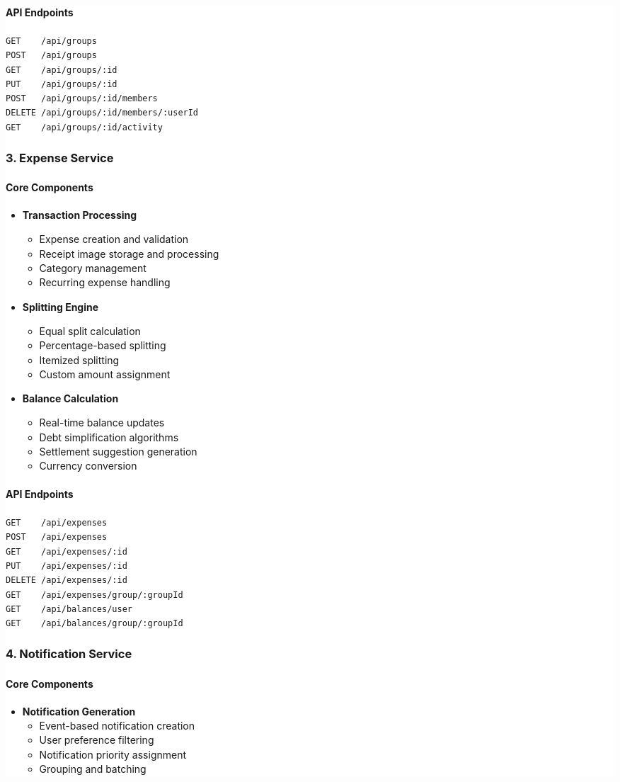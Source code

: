 #### API Endpoints
```
GET    /api/groups
POST   /api/groups
GET    /api/groups/:id
PUT    /api/groups/:id
POST   /api/groups/:id/members
DELETE /api/groups/:id/members/:userId
GET    /api/groups/:id/activity
```

### 3. Expense Service

#### Core Components
- **Transaction Processing**
  - Expense creation and validation
  - Receipt image storage and processing
  - Category management
  - Recurring expense handling

- **Splitting Engine**
  - Equal split calculation
  - Percentage-based splitting
  - Itemized splitting
  - Custom amount assignment

- **Balance Calculation**
  - Real-time balance updates
  - Debt simplification algorithms
  - Settlement suggestion generation
  - Currency conversion

#### API Endpoints
```
GET    /api/expenses
POST   /api/expenses
GET    /api/expenses/:id
PUT    /api/expenses/:id
DELETE /api/expenses/:id
GET    /api/expenses/group/:groupId
GET    /api/balances/user
GET    /api/balances/group/:groupId
```

### 4. Notification Service

#### Core Components
- **Notification Generation**
  - Event-based notification creation
  - User preference filtering
  - Notification priority assignment
  - Grouping and batching
